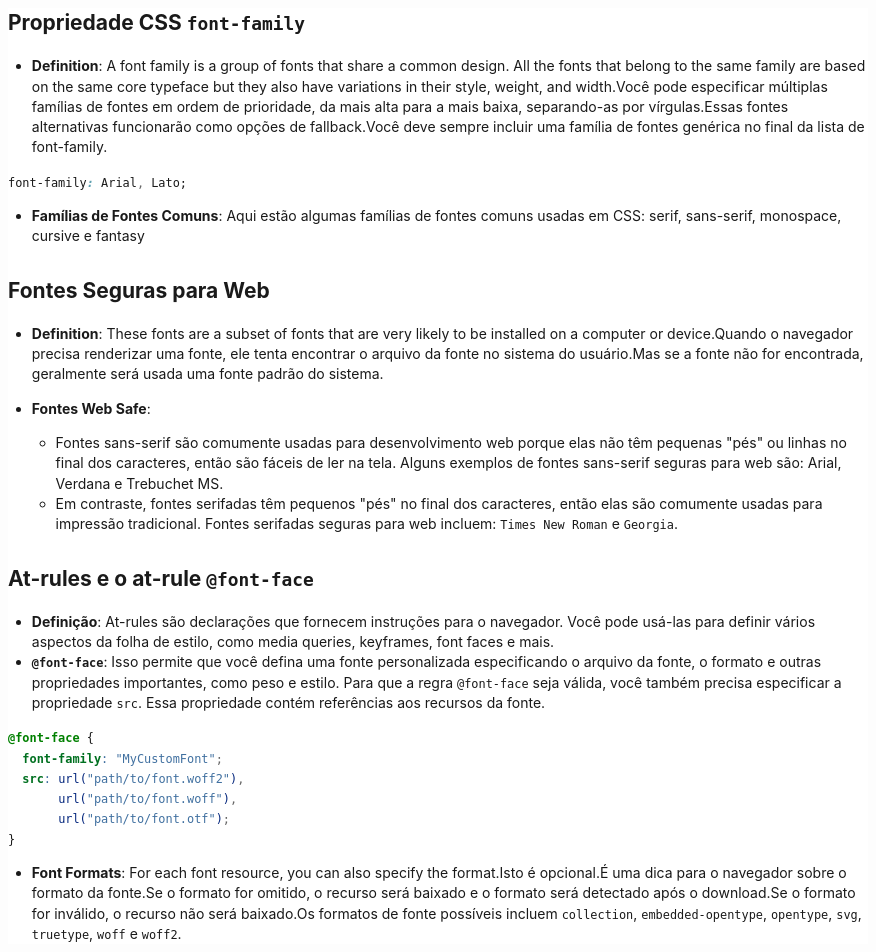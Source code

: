   
## Propriedade CSS `font-family`

- **Definition**: A font family is a group of fonts that share a common design. All the fonts that belong to the same family are based on the same core typeface but they also have variations in their style, weight, and width.Você pode especificar múltiplas famílias de fontes em ordem de prioridade, da mais alta para a mais baixa, separando-as por vírgulas.Essas fontes alternativas funcionarão como opções de fallback.Você deve sempre incluir uma família de fontes genérica no final da lista de font-family.

```css
font-family: Arial, Lato;
```

- **Famílias de Fontes Comuns**: Aqui estão algumas famílias de fontes comuns usadas em CSS: serif, sans-serif, monospace, cursive e fantasy 

## Fontes Seguras para Web

- **Definition**: These fonts are a subset of fonts that are very likely to be installed on a computer or device.Quando o navegador precisa renderizar uma fonte, ele tenta encontrar o arquivo da fonte no sistema do usuário.Mas se a fonte não for encontrada, geralmente será usada uma fonte padrão do sistema. 

- **Fontes Web Safe**:
  - Fontes sans-serif são comumente usadas para desenvolvimento web porque elas não têm pequenas "pés" ou linhas no final dos caracteres, então são fáceis de ler na tela. Alguns exemplos de fontes sans-serif seguras para web são: Arial, Verdana e Trebuchet MS.
  - Em contraste, fontes serifadas têm pequenos "pés" no final dos caracteres, então elas são comumente usadas para impressão tradicional. Fontes serifadas seguras para web incluem: `Times New Roman` e `Georgia`.

## At-rules e o at-rule `@font-face`

- **Definição**: At-rules são declarações que fornecem instruções para o navegador. Você pode usá-las para definir vários aspectos da folha de estilo, como media queries, keyframes, font faces e mais.  
- **`@font-face`**: Isso permite que você defina uma fonte personalizada especificando o arquivo da fonte, o formato e outras propriedades importantes, como peso e estilo. Para que a regra `@font-face` seja válida, você também precisa especificar a propriedade `src`. Essa propriedade contém referências aos recursos da fonte.

```css
@font-face {
  font-family: "MyCustomFont"; 
  src: url("path/to/font.woff2"),
       url("path/to/font.woff"),
       url("path/to/font.otf");
}
```

- **Font Formats**: For each font resource, you can also specify the format.Isto é opcional.É uma dica para o navegador sobre o formato da fonte.Se o formato for omitido, o recurso será baixado e o formato será detectado após o download.Se o formato for inválido, o recurso não será baixado.Os formatos de fonte possíveis incluem `collection`, `embedded-opentype`, `opentype`, `svg`, `truetype`, `woff` e `woff2`.
